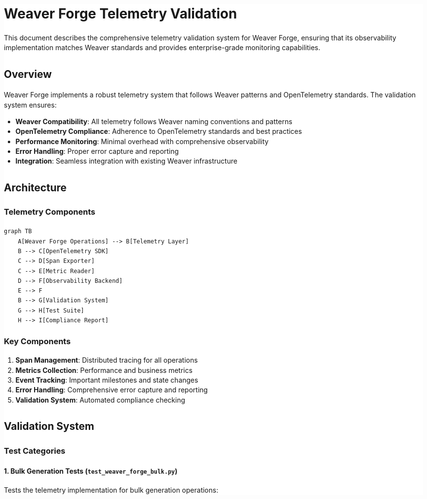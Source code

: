 # Weaver Forge Telemetry Validation

This document describes the comprehensive telemetry validation system for Weaver Forge, ensuring that its observability implementation matches Weaver standards and provides enterprise-grade monitoring capabilities.

## Overview

Weaver Forge implements a robust telemetry system that follows Weaver patterns and OpenTelemetry standards. The validation system ensures:

- **Weaver Compatibility**: All telemetry follows Weaver naming conventions and patterns
- **OpenTelemetry Compliance**: Adherence to OpenTelemetry standards and best practices
- **Performance Monitoring**: Minimal overhead with comprehensive observability
- **Error Handling**: Proper error capture and reporting
- **Integration**: Seamless integration with existing Weaver infrastructure

## Architecture

### Telemetry Components

```mermaid
graph TB
    A[Weaver Forge Operations] --> B[Telemetry Layer]
    B --> C[OpenTelemetry SDK]
    C --> D[Span Exporter]
    C --> E[Metric Reader]
    D --> F[Observability Backend]
    E --> F
    B --> G[Validation System]
    G --> H[Test Suite]
    H --> I[Compliance Report]
```

### Key Components

1. **Span Management**: Distributed tracing for all operations
2. **Metrics Collection**: Performance and business metrics
3. **Event Tracking**: Important milestones and state changes
4. **Error Handling**: Comprehensive error capture and reporting
5. **Validation System**: Automated compliance checking

## Validation System

### Test Categories

#### 1. Bulk Generation Tests (`test_weaver_forge_bulk.py`)

Tests the telemetry implementation for bulk generation operations:
